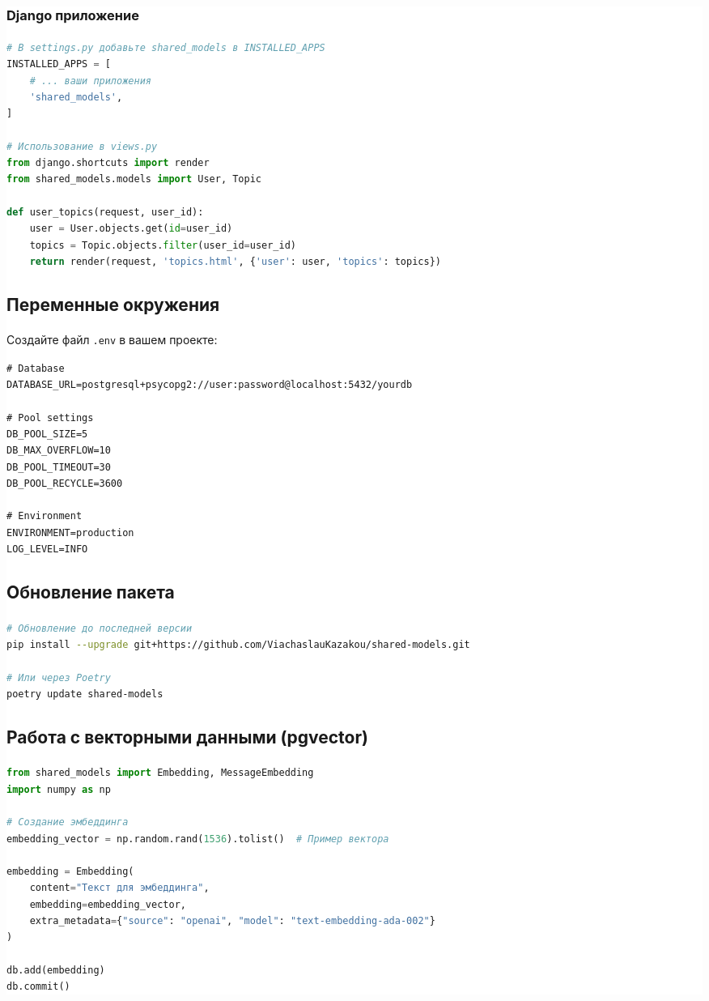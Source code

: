 ### Django приложение

```python
# В settings.py добавьте shared_models в INSTALLED_APPS
INSTALLED_APPS = [
    # ... ваши приложения
    'shared_models',
]

# Использование в views.py
from django.shortcuts import render
from shared_models.models import User, Topic

def user_topics(request, user_id):
    user = User.objects.get(id=user_id)
    topics = Topic.objects.filter(user_id=user_id)
    return render(request, 'topics.html', {'user': user, 'topics': topics})
```

## Переменные окружения

Создайте файл `.env` в вашем проекте:

```env
# Database
DATABASE_URL=postgresql+psycopg2://user:password@localhost:5432/yourdb

# Pool settings
DB_POOL_SIZE=5
DB_MAX_OVERFLOW=10
DB_POOL_TIMEOUT=30
DB_POOL_RECYCLE=3600

# Environment
ENVIRONMENT=production
LOG_LEVEL=INFO
```

## Обновление пакета

```bash
# Обновление до последней версии
pip install --upgrade git+https://github.com/ViachaslauKazakou/shared-models.git

# Или через Poetry
poetry update shared-models
```

## Работа с векторными данными (pgvector)

```python
from shared_models import Embedding, MessageEmbedding
import numpy as np

# Создание эмбеддинга
embedding_vector = np.random.rand(1536).tolist()  # Пример вектора

embedding = Embedding(
    content="Текст для эмбеддинга",
    embedding=embedding_vector,
    extra_metadata={"source": "openai", "model": "text-embedding-ada-002"}
)

db.add(embedding)
db.commit()
```
